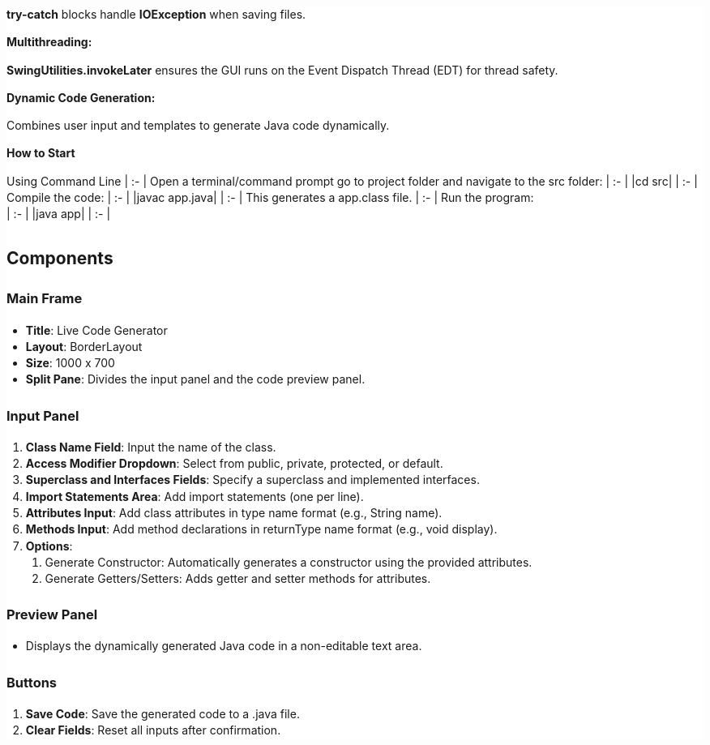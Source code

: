 **try-catch** blocks handle **IOException** when saving files.

**Multithreading:**

**SwingUtilities.invokeLater** ensures the GUI runs on the Event Dispatch Thread (EDT) for thread safety.

**Dynamic Code Generation:**

Combines user input and templates to generate Java code dynamically.

**How to Start** 

Using Command Line 
| :- |
Open a terminal/command prompt go to project folder and navigate to the src folder: 
| :- |
|cd src| 
| :- |
Compile the code: 
| :- |
|javac app.java| 
| :- |
This generates a app.class file. 
| :- |
Run the program:	 
| :- |
|java app| 
| :- |

##
## **Components**
### **Main Frame**
- **Title**: Live Code Generator
- **Layout**: BorderLayout
- **Size**: 1000 x 700
- **Split Pane**: Divides the input panel and the code preview panel.
### **Input Panel**
1. **Class Name Field**: Input the name of the class.
1. **Access Modifier Dropdown**: Select from public, private, protected, or default.
1. **Superclass and Interfaces Fields**: Specify a superclass and implemented interfaces.
1. **Import Statements Area**: Add import statements (one per line).
1. **Attributes Input**: Add class attributes in type name format (e.g., String name).
1. **Methods Input**: Add method declarations in returnType name format (e.g., void display).
1. **Options**:
   1. Generate Constructor: Automatically generates a constructor using the provided attributes.
   1. Generate Getters/Setters: Adds getter and setter methods for attributes.
### **Preview Panel**
- Displays the dynamically generated Java code in a non-editable text area.
### **Buttons**
1. **Save Code**: Save the generated code to a .java file.
1. **Clear Fields**: Reset all inputs after confirmation.
